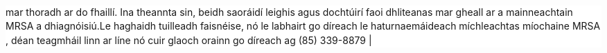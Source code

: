 mar thoradh ar do fhaillí. Ina theannta sin, beidh saoráidí leighis agus dochtúirí faoi dhliteanas mar gheall ar a mainneachtain MRSA a dhiagnóisiú.Le haghaidh tuilleadh faisnéise, nó le labhairt go díreach le haturnaemáideach míchleachtas míochaine MRSA<br/>, déan teagmháil linn ar líne nó cuir glaoch orainn go díreach ag (85) 339-8879 |
